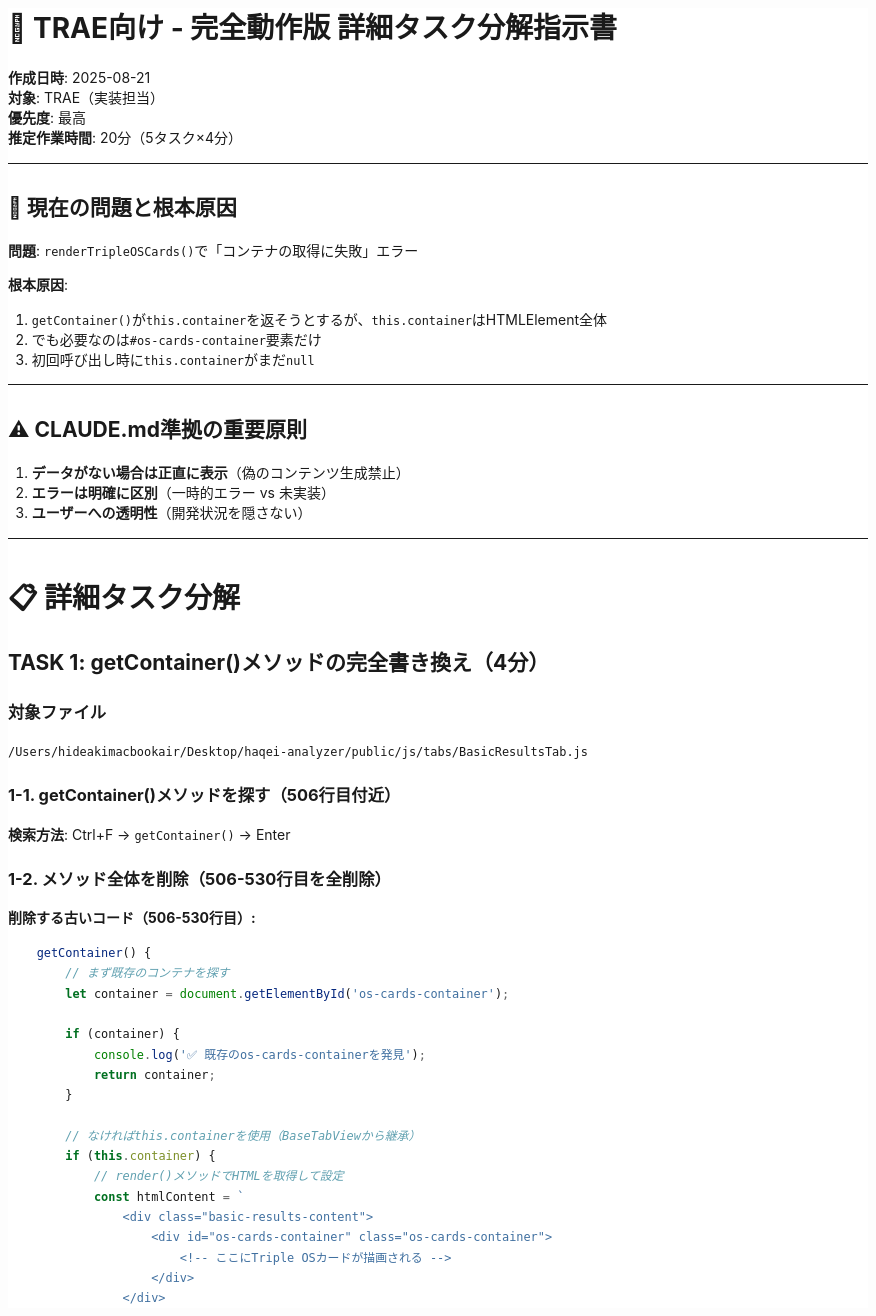 # 🎯 TRAE向け - 完全動作版 詳細タスク分解指示書

**作成日時**: 2025-08-21  
**対象**: TRAE（実装担当）  
**優先度**: 最高  
**推定作業時間**: 20分（5タスク×4分）  

---

## 📌 現在の問題と根本原因

**問題**: `renderTripleOSCards()`で「コンテナの取得に失敗」エラー

**根本原因**: 
1. `getContainer()`が`this.container`を返そうとするが、`this.container`はHTMLElement全体
2. でも必要なのは`#os-cards-container`要素だけ
3. 初回呼び出し時に`this.container`がまだ`null`

---

## ⚠️ CLAUDE.md準拠の重要原則

1. **データがない場合は正直に表示**（偽のコンテンツ生成禁止）
2. **エラーは明確に区別**（一時的エラー vs 未実装）
3. **ユーザーへの透明性**（開発状況を隠さない）

---

# 📋 詳細タスク分解

## TASK 1: getContainer()メソッドの完全書き換え（4分）

### 対象ファイル
```
/Users/hideakimacbookair/Desktop/haqei-analyzer/public/js/tabs/BasicResultsTab.js
```

### 1-1. getContainer()メソッドを探す（506行目付近）
**検索方法**: Ctrl+F → `getContainer()` → Enter

### 1-2. メソッド全体を削除（506-530行目を全削除）

**削除する古いコード（506-530行目）:**
```javascript
    getContainer() {
        // まず既存のコンテナを探す
        let container = document.getElementById('os-cards-container');
        
        if (container) {
            console.log('✅ 既存のos-cards-containerを発見');
            return container;
        }
        
        // なければthis.containerを使用（BaseTabViewから継承）
        if (this.container) {
            // render()メソッドでHTMLを取得して設定
            const htmlContent = `
                <div class="basic-results-content">
                    <div id="os-cards-container" class="os-cards-container">
                        <!-- ここにTriple OSカードが描画される -->
                    </div>
                </div>
```